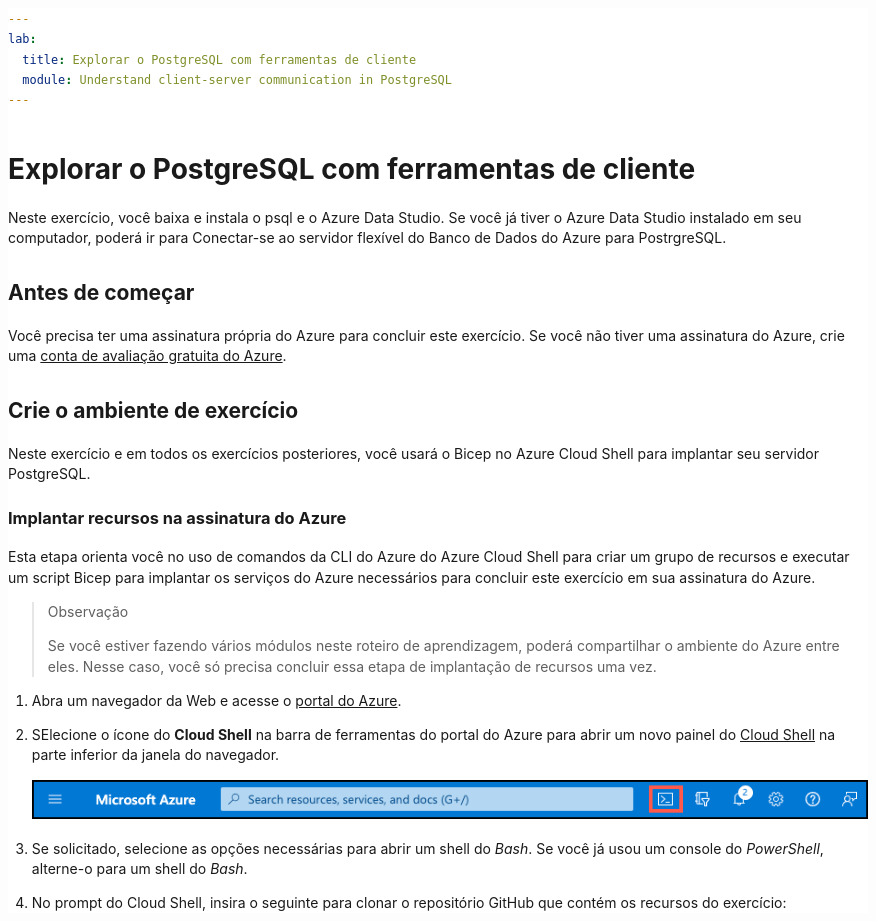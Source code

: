 ```yaml
---
lab:
  title: Explorar o PostgreSQL com ferramentas de cliente
  module: Understand client-server communication in PostgreSQL
---
```


# Explorar o PostgreSQL com ferramentas de cliente

Neste exercício, você baixa e instala o psql e o Azure Data Studio. Se você já tiver o Azure Data Studio instalado em seu computador, poderá ir para Conectar-se ao servidor flexível do Banco de Dados do Azure para PostrgreSQL.

## Antes de começar

Você precisa ter uma assinatura própria do Azure para concluir este exercício. Se você não tiver uma assinatura do Azure, crie uma [conta de avaliação gratuita do Azure](https://azure.microsoft.com/free).

## Crie o ambiente de exercício

Neste exercício e em todos os exercícios posteriores, você usará o Bicep no Azure Cloud Shell para implantar seu servidor PostgreSQL.

### Implantar recursos na assinatura do Azure

Esta etapa orienta você no uso de comandos da CLI do Azure do Azure Cloud Shell para criar um grupo de recursos e executar um script Bicep para implantar os serviços do Azure necessários para concluir este exercício em sua assinatura do Azure.

> Observação
>
> Se você estiver fazendo vários módulos neste roteiro de aprendizagem, poderá compartilhar o ambiente do Azure entre eles. Nesse caso, você só precisa concluir essa etapa de implantação de recursos uma vez.

1. Abra um navegador da Web e acesse o [portal do Azure](https://portal.azure.com/).

2. SElecione o ícone do **Cloud Shell** na barra de ferramentas do portal do Azure para abrir um novo painel do [Cloud Shell](https://learn.microsoft.com/azure/cloud-shell/overview) na parte inferior da janela do navegador.

    ![Captura de tela da barra de ferramentas do Azure com o ícone do Cloud Shell realçado por uma caixa vermelha.](media/02-portal-toolbar-cloud-shell.png)

3. Se solicitado, selecione as opções necessárias para abrir um shell do *Bash*. Se você já usou um console do *PowerShell*, alterne-o para um shell do *Bash*.

4. No prompt do Cloud Shell, insira o seguinte para clonar o repositório GitHub que contém os recursos do exercício:
